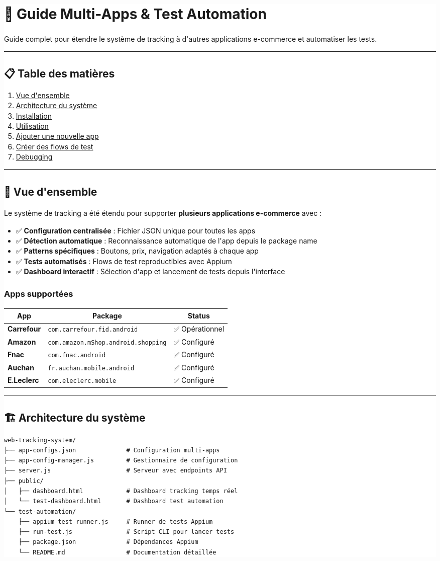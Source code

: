 # 🚀 Guide Multi-Apps & Test Automation

Guide complet pour étendre le système de tracking à d'autres applications e-commerce et automatiser les tests.

---

## 📋 Table des matières

1. [Vue d'ensemble](#vue-densemble)
2. [Architecture du système](#architecture-du-système)
3. [Installation](#installation)
4. [Utilisation](#utilisation)
5. [Ajouter une nouvelle app](#ajouter-une-nouvelle-app)
6. [Créer des flows de test](#créer-des-flows-de-test)
7. [Debugging](#debugging)

---

## 🎯 Vue d'ensemble

Le système de tracking a été étendu pour supporter **plusieurs applications e-commerce** avec :

- ✅ **Configuration centralisée** : Fichier JSON unique pour toutes les apps
- ✅ **Détection automatique** : Reconnaissance automatique de l'app depuis le package name
- ✅ **Patterns spécifiques** : Boutons, prix, navigation adaptés à chaque app
- ✅ **Tests automatisés** : Flows de test reproductibles avec Appium
- ✅ **Dashboard interactif** : Sélection d'app et lancement de tests depuis l'interface

### Apps supportées

| App | Package | Status |
|-----|---------|--------|
| **Carrefour** | `com.carrefour.fid.android` | ✅ Opérationnel |
| **Amazon** | `com.amazon.mShop.android.shopping` | ✅ Configuré |
| **Fnac** | `com.fnac.android` | ✅ Configuré |
| **Auchan** | `fr.auchan.mobile.android` | ✅ Configuré |
| **E.Leclerc** | `com.eleclerc.mobile` | ✅ Configuré |

---

## 🏗️ Architecture du système

```
web-tracking-system/
├── app-configs.json              # Configuration multi-apps
├── app-config-manager.js         # Gestionnaire de configuration
├── server.js                     # Serveur avec endpoints API
├── public/
│   ├── dashboard.html            # Dashboard tracking temps réel
│   └── test-dashboard.html       # Dashboard test automation
└── test-automation/
    ├── appium-test-runner.js     # Runner de tests Appium
    ├── run-test.js               # Script CLI pour lancer tests
    ├── package.json              # Dépendances Appium
    └── README.md                 # Documentation détaillée
```
